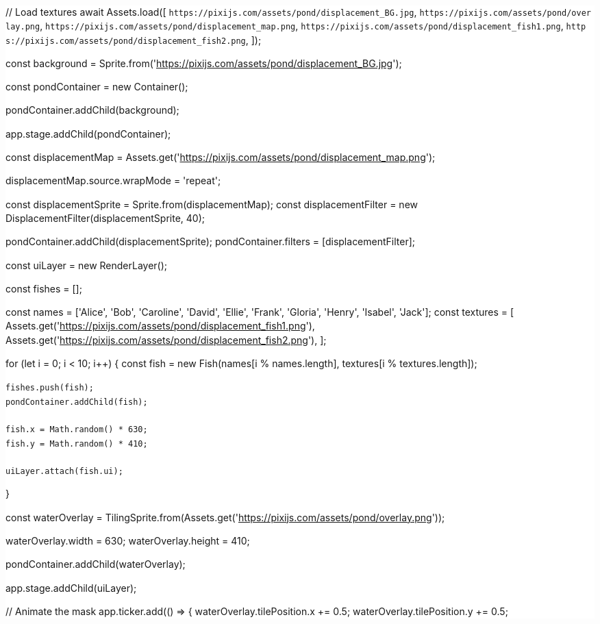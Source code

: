   // Load textures
  await Assets.load([
    `https://pixijs.com/assets/pond/displacement_BG.jpg`,
    `https://pixijs.com/assets/pond/overlay.png`,
    `https://pixijs.com/assets/pond/displacement_map.png`,
    `https://pixijs.com/assets/pond/displacement_fish1.png`,
    `https://pixijs.com/assets/pond/displacement_fish2.png`,
  ]);

  const background = Sprite.from('https://pixijs.com/assets/pond/displacement_BG.jpg');

  const pondContainer = new Container();

  pondContainer.addChild(background);

  app.stage.addChild(pondContainer);

  const displacementMap = Assets.get('https://pixijs.com/assets/pond/displacement_map.png');

  displacementMap.source.wrapMode = 'repeat';

  const displacementSprite = Sprite.from(displacementMap);
  const displacementFilter = new DisplacementFilter(displacementSprite, 40);

  pondContainer.addChild(displacementSprite);
  pondContainer.filters = [displacementFilter];

  const uiLayer = new RenderLayer();

  const fishes = [];

  const names = ['Alice', 'Bob', 'Caroline', 'David', 'Ellie', 'Frank', 'Gloria', 'Henry', 'Isabel', 'Jack'];
  const textures = [
    Assets.get('https://pixijs.com/assets/pond/displacement_fish1.png'),
    Assets.get('https://pixijs.com/assets/pond/displacement_fish2.png'),
  ];

  for (let i = 0; i < 10; i++) {
    const fish = new Fish(names[i % names.length], textures[i % textures.length]);

    fishes.push(fish);
    pondContainer.addChild(fish);

    fish.x = Math.random() * 630;
    fish.y = Math.random() * 410;

    uiLayer.attach(fish.ui);
  }

  const waterOverlay = TilingSprite.from(Assets.get('https://pixijs.com/assets/pond/overlay.png'));

  waterOverlay.width = 630;
  waterOverlay.height = 410;

  pondContainer.addChild(waterOverlay);

  app.stage.addChild(uiLayer);

  // Animate the mask
  app.ticker.add(() => {
    waterOverlay.tilePosition.x += 0.5;
    waterOverlay.tilePosition.y += 0.5;
